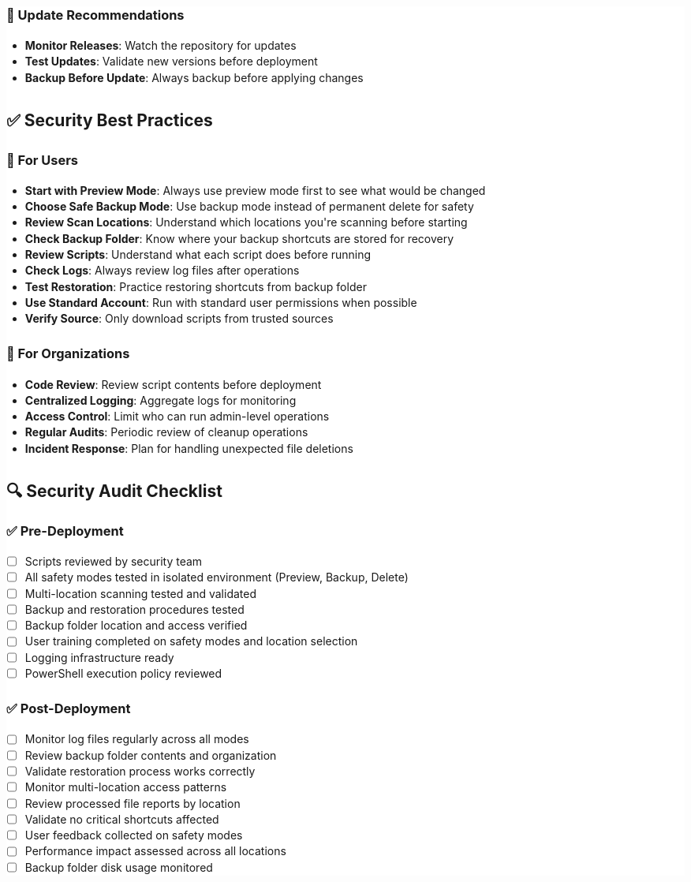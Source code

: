 ### 🚀 Update Recommendations
- **Monitor Releases**: Watch the repository for updates
- **Test Updates**: Validate new versions before deployment
- **Backup Before Update**: Always backup before applying changes

## ✅ Security Best Practices

### 👤 For Users
- **Start with Preview Mode**: Always use preview mode first to see what would be changed
- **Choose Safe Backup Mode**: Use backup mode instead of permanent delete for safety
- **Review Scan Locations**: Understand which locations you're scanning before starting
- **Check Backup Folder**: Know where your backup shortcuts are stored for recovery
- **Review Scripts**: Understand what each script does before running
- **Check Logs**: Always review log files after operations
- **Test Restoration**: Practice restoring shortcuts from backup folder
- **Use Standard Account**: Run with standard user permissions when possible
- **Verify Source**: Only download scripts from trusted sources

### 🏢 For Organizations
- **Code Review**: Review script contents before deployment
- **Centralized Logging**: Aggregate logs for monitoring
- **Access Control**: Limit who can run admin-level operations
- **Regular Audits**: Periodic review of cleanup operations
- **Incident Response**: Plan for handling unexpected file deletions

## 🔍 Security Audit Checklist

### ✅ Pre-Deployment
- [ ] Scripts reviewed by security team
- [ ] All safety modes tested in isolated environment (Preview, Backup, Delete)
- [ ] Multi-location scanning tested and validated
- [ ] Backup and restoration procedures tested
- [ ] Backup folder location and access verified
- [ ] User training completed on safety modes and location selection
- [ ] Logging infrastructure ready
- [ ] PowerShell execution policy reviewed

### ✅ Post-Deployment
- [ ] Monitor log files regularly across all modes
- [ ] Review backup folder contents and organization
- [ ] Validate restoration process works correctly
- [ ] Monitor multi-location access patterns
- [ ] Review processed file reports by location
- [ ] Validate no critical shortcuts affected
- [ ] User feedback collected on safety modes
- [ ] Performance impact assessed across all locations
- [ ] Backup folder disk usage monitored
